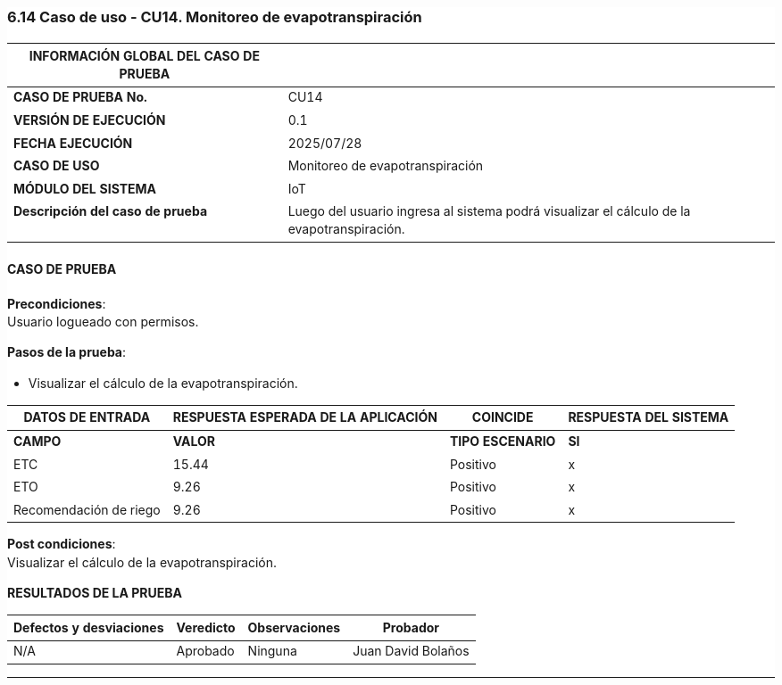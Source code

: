 
### 6.14 Caso de uso - CU14. Monitoreo de evapotranspiración

| **INFORMACIÓN GLOBAL DEL CASO DE PRUEBA** | |
|-------------------------------------------|-------------------------------|
| **CASO DE PRUEBA No.**                    | CU14                          |
| **VERSIÓN DE EJECUCIÓN**                  | 0.1                           |
| **FECHA EJECUCIÓN**                       | 2025/07/28                    |
| **CASO DE USO**                           | Monitoreo de evapotranspiración |
| **MÓDULO DEL SISTEMA**                    | IoT                           |
| **Descripción del caso de prueba**        | Luego del usuario ingresa al sistema podrá visualizar el cálculo de la evapotranspiración. |

#### CASO DE PRUEBA

**Precondiciones**:  
Usuario logueado con permisos.

**Pasos de la prueba**:  
- Visualizar el cálculo de la evapotranspiración.

| **DATOS DE ENTRADA** | **RESPUESTA ESPERADA DE LA APLICACIÓN** | **COINCIDE** | **RESPUESTA DEL SISTEMA** |
|----------------------|-----------------------------------------|--------------|---------------------------|
| **CAMPO**            | **VALOR**                               | **TIPO ESCENARIO** | **SI** | **NO** |
| ETC                  | 15.44                                   | Positivo           | x      |        | Evapotranspiración calculada |
| ETO                  | 9.26                                    | Positivo           | x      |        | |
| Recomendación de riego | 9.26                                  | Positivo           | x      |        | |

**Post condiciones**:  
Visualizar el cálculo de la evapotranspiración.

**RESULTADOS DE LA PRUEBA**

| **Defectos y desviaciones** | **Veredicto** | **Observaciones** | **Probador** |
|-----------------------------|---------------|-------------------|--------------|
| N/A                         | Aprobado      | Ninguna           | Juan David Bolaños |

---